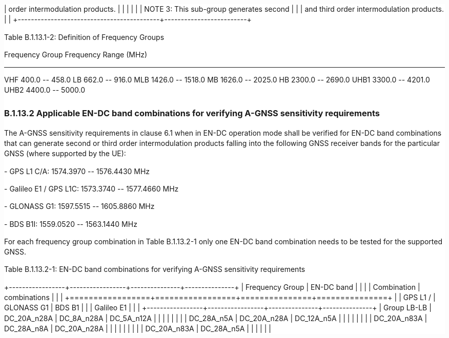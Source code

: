 | order intermodulation products.           |                         |
|                                           |                         |
| NOTE 3: This sub-group generates second   |                         |
| and third order intermodulation products. |                         |
+-------------------------------------------+-------------------------+

Table B.1.13.1-2: Definition of Frequency Groups

  Frequency Group   Frequency Range (MHz)
  ----------------- -----------------------
  VHF               400.0 -- 458.0
  LB                662.0 -- 916.0
  MLB               1426.0 -- 1518.0
  MB                1626.0 -- 2025.0
  HB                2300.0 -- 2690.0
  UHB1              3300.0 -- 4201.0
  UHB2              4400.0 -- 5000.0

### B.1.13.2 Applicable EN-DC band combinations for verifying A-GNSS sensitivity requirements

The A-GNSS sensitivity requirements in clause 6.1 when in EN-DC
operation mode shall be verified for EN-DC band combinations that can
generate second or third order intermodulation products falling into the
following GNSS receiver bands for the particular GNSS (where supported
by the UE):

\- GPS L1 C/A: 1574.3970 -- 1576.4430 MHz

\- Galileo E1 / GPS L1C: 1573.3740 -- 1577.4660 MHz

\- GLONASS G1: 1597.5515 -- 1605.8860 MHz

\- BDS B1I: 1559.0520 -- 1563.1440 MHz

For each frequency group combination in Table B.1.13.2-1 only one EN-DC
band combination needs to be tested for the supported GNSS.

Table B.1.13.2-1: EN-DC band combinations for verifying A-GNSS
sensitivity requirements

+-----------------+-----------------+---------------+---------------+
| Frequency Group | EN-DC band      |               |               |
| Combination     | combinations    |               |               |
+=================+=================+===============+===============+
|                 | GPS L1 /        | GLONASS G1    | BDS B1        |
|                 | Galileo E1      |               |               |
+-----------------+-----------------+---------------+---------------+
| Group LB-LB     | DC\_20A\_n28A   | DC\_8A\_n28A  | DC\_5A\_n12A  |
|                 |                 |               |               |
|                 | DC\_28A\_n5A    | DC\_20A\_n28A | DC\_12A\_n5A  |
|                 |                 |               |               |
|                 | DC\_20A\_n83A   | DC\_28A\_n8A  | DC\_20A\_n28A |
|                 |                 |               |               |
|                 |                 | DC\_20A\_n83A | DC\_28A\_n5A  |
|                 |                 |               |               |